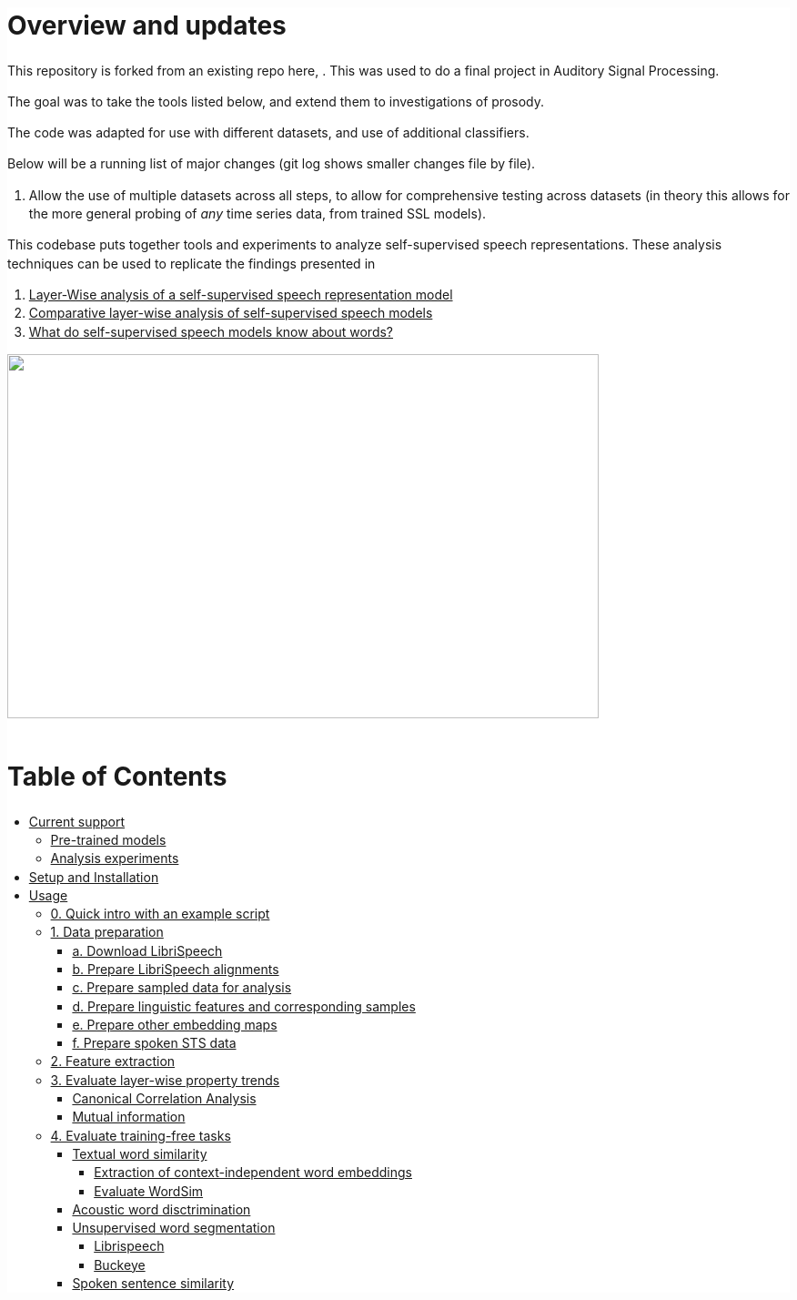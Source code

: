 # Overview and updates
This repository is forked from an existing repo here, . This was used to do a final project in Auditory Signal Processing.

The goal was to take the tools listed below, and extend them to investigations of prosody.

The code was adapted for use with different datasets, and use of additional classifiers.

Below will be a running list of major changes (git log shows smaller changes file by file).
1. Allow the use of multiple datasets across all steps, to allow for comprehensive testing across datasets (in theory this allows for the more general probing of *any* time series data, from trained SSL models).




This codebase puts together tools and experiments to analyze self-supervised speech representations. These analysis techniques can be used to replicate the findings presented in 
1. [Layer-Wise analysis of a self-supervised speech representation model](https://arxiv.org/abs/2107.04734)
2. [Comparative layer-wise analysis of self-supervised speech models](https://arxiv.org/abs/2211.03929)
3. [What do self-supervised speech models know about words?](https://arxiv.org/abs/2307.00162)

<img src="https://github.com/ankitapasad/layerwise-analysis/blob/main/fig/all-in-one.jpg" data-canonical-src="https://github.com/ankitapasad/layerwise-analysis/blob/main/fig/all-in-one.jpg" width="650" height="400" />

# Table of Contents
- [Current support](#current-support)
  - [Pre-trained models](#pre-trained-models)
  - [Analysis experiments](#analysis-experiments)
- [Setup and Installation](#setup-and-installation)
- [Usage](#usage)
  - [0. Quick intro with an example script](#0-quick-intro-with-an-example-script)
  - [1. Data preparation](#1-data-preparation)
    - [a. Download LibriSpeech](#a-download-librispeech)
    - [b. Prepare LibriSpeech alignments](#b-prepare-librispeech-alignments)
    - [c. Prepare sampled data for analysis](#c-prepare-sampled-data-for-analysis)
    - [d. Prepare linguistic features and corresponding samples](#d-prepare-linguistic-features-and-corresponding-samples)
    - [e. Prepare other embedding maps](#e-prepare-other-embedding-maps)
    - [f. Prepare spoken STS data](#f-prepare-spoken-sts)
  - [2. Feature extraction](#2-feature-extraction)
  - [3. Evaluate layer-wise property trends](#3-evaluate-layer-wise-property-trends)
    - [Canonical Correlation Analysis](#1-canonical-correlation-analysis)
    - [Mutual information](#2-mutual-information)
  - [4. Evaluate training-free tasks](#4-evaluate-training-free-tasks)
    - [Textual word similarity](#1-textual-word-similarity)
      - [Extraction of context-independent word embeddings](#extraction-of-context-independent-word-embeddings)
      - [Evaluate WordSim](#1-wordsim-evaluation)
    - [Acoustic word disctrimination](#2-acoustic-word-discrimination)
    - [Unsupervised word segmentation](#3-unsupervised-word-segmentation)
      - [Librispeech](#segmentation-for-librispeech-dataset)
      - [Buckeye](#segmentation-for-buckeye-dataset)
    - [Spoken sentence similarity](#4-spoken-sentence-similarity)
  